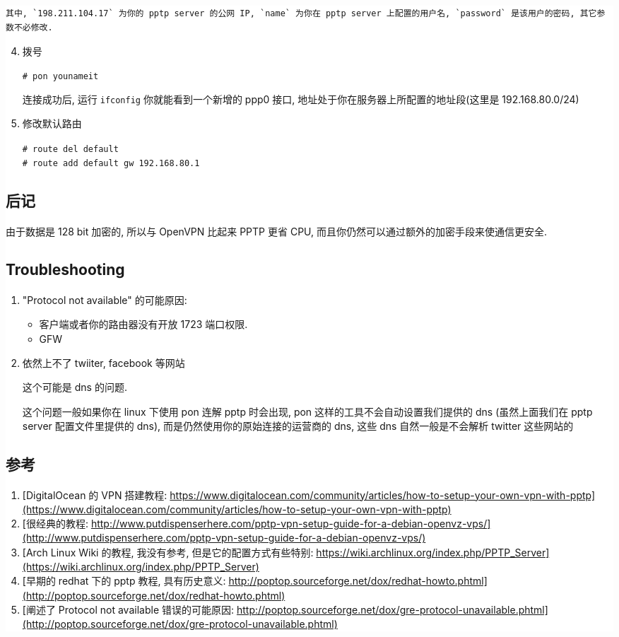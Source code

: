     其中, `198.211.104.17` 为你的 pptp server 的公网 IP, `name` 为你在 pptp server 上配置的用户名, `password` 是该用户的密码, 其它参数不必修改.

4.  拨号

        # pon younameit

    连接成功后, 运行 `ifconfig` 你就能看到一个新增的 ppp0 接口, 地址处于你在服务器上所配置的地址段(这里是 192.168.80.0/24)

5.  修改默认路由

        # route del default
        # route add default gw 192.168.80.1

## 后记

由于数据是 128 bit 加密的, 所以与 OpenVPN 比起来 PPTP 更省 CPU, 而且你仍然可以通过额外的加密手段来使通信更安全.

## Troubleshooting

1.  "Protocol not available" 的可能原因: 

    *   客户端或者你的路由器没有开放 1723 端口权限. 
    *   GFW

2.  依然上不了 twiiter, facebook 等网站

    这个可能是 dns 的问题.

    这个问题一般如果你在 linux 下使用 pon 连解 pptp 时会出现, pon 这样的工具不会自动设置我们提供的 dns (虽然上面我们在 pptp server 配置文件里提供的 dns), 而是仍然使用你的原始连接的运营商的 dns, 这些 dns 自然一般是不会解析 twitter 这些网站的

## 参考

1.  [DigitalOcean 的 VPN 搭建教程: https://www.digitalocean.com/community/articles/how-to-setup-your-own-vpn-with-pptp](https://www.digitalocean.com/community/articles/how-to-setup-your-own-vpn-with-pptp)
2.  [很经典的教程: http://www.putdispenserhere.com/pptp-vpn-setup-guide-for-a-debian-openvz-vps/](http://www.putdispenserhere.com/pptp-vpn-setup-guide-for-a-debian-openvz-vps/)
3.  [Arch Linux Wiki 的教程, 我没有参考, 但是它的配置方式有些特别: https://wiki.archlinux.org/index.php/PPTP_Server](https://wiki.archlinux.org/index.php/PPTP_Server)
4.  [早期的 redhat 下的 pptp 教程, 具有历史意义: http://poptop.sourceforge.net/dox/redhat-howto.phtml](http://poptop.sourceforge.net/dox/redhat-howto.phtml)
5.  [阐述了 Protocol not available 错误的可能原因: http://poptop.sourceforge.net/dox/gre-protocol-unavailable.phtml](http://poptop.sourceforge.net/dox/gre-protocol-unavailable.phtml)
